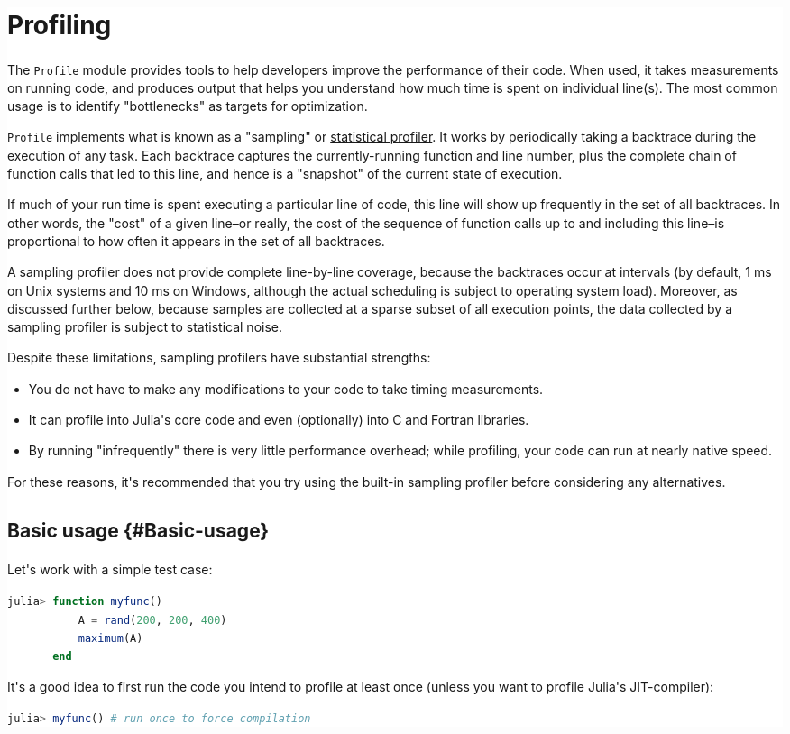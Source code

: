 
# Profiling

The `Profile` module provides tools to help developers improve the performance of their code. When used, it takes measurements on running code, and produces output that helps you understand how much time is spent on individual line(s). The most common usage is to identify &quot;bottlenecks&quot; as targets for optimization.

`Profile` implements what is known as a &quot;sampling&quot; or [statistical profiler](https://en.wikipedia.org/wiki/Profiling_(computer_programming)).  It works by periodically taking a backtrace during the execution of any task. Each backtrace captures the currently-running function and line number, plus the complete chain of function calls that led to this line, and hence is a &quot;snapshot&quot; of the current state of execution.

If much of your run time is spent executing a particular line of code, this line will show up frequently in the set of all backtraces. In other words, the &quot;cost&quot; of a given line–or really, the cost of the sequence of function calls up to and including this line–is proportional to how often it appears in the set of all backtraces.

A sampling profiler does not provide complete line-by-line coverage, because the backtraces occur at intervals (by default, 1 ms on Unix systems and 10 ms on Windows, although the actual scheduling is subject to operating system load). Moreover, as discussed further below, because samples are collected at a sparse subset of all execution points, the data collected by a sampling profiler is subject to statistical noise.

Despite these limitations, sampling profilers have substantial strengths:
- You do not have to make any modifications to your code to take timing measurements.
  
- It can profile into Julia&#39;s core code and even (optionally) into C and Fortran libraries.
  
- By running &quot;infrequently&quot; there is very little performance overhead; while profiling, your code can run at nearly native speed.
  

For these reasons, it&#39;s recommended that you try using the built-in sampling profiler before considering any alternatives.

## Basic usage {#Basic-usage}

Let&#39;s work with a simple test case:

```julia
julia> function myfunc()
           A = rand(200, 200, 400)
           maximum(A)
       end
```


It&#39;s a good idea to first run the code you intend to profile at least once (unless you want to profile Julia&#39;s JIT-compiler):

```julia
julia> myfunc() # run once to force compilation
```

